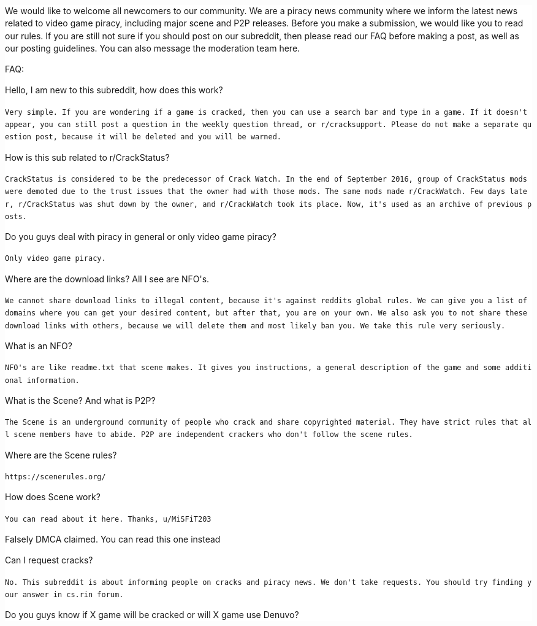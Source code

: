 
 We would like to welcome all newcomers to our community. We are a piracy news community where we inform the latest news related to video game piracy, including major scene and P2P releases. Before you make a submission, we would like you to read our rules. If you are still not sure if you should post on our subreddit, then please read our FAQ before making a post, as well as our posting guidelines. You can also message the moderation team here.

FAQ:

Hello, I am new to this subreddit, how does this work?

    Very simple. If you are wondering if a game is cracked, then you can use a search bar and type in a game. If it doesn't appear, you can still post a question in the weekly question thread, or r/cracksupport. Please do not make a separate question post, because it will be deleted and you will be warned.

How is this sub related to r/CrackStatus?

    CrackStatus is considered to be the predecessor of Crack Watch. In the end of September 2016, group of CrackStatus mods were demoted due to the trust issues that the owner had with those mods. The same mods made r/CrackWatch. Few days later, r/CrackStatus was shut down by the owner, and r/CrackWatch took its place. Now, it's used as an archive of previous posts.

Do you guys deal with piracy in general or only video game piracy?

    Only video game piracy.

Where are the download links? All I see are NFO's.

    We cannot share download links to illegal content, because it's against reddits global rules. We can give you a list of domains where you can get your desired content, but after that, you are on your own. We also ask you to not share these download links with others, because we will delete them and most likely ban you. We take this rule very seriously.

What is an NFO?

    NFO's are like readme.txt that scene makes. It gives you instructions, a general description of the game and some additional information.

What is the Scene? And what is P2P?

    The Scene is an underground community of people who crack and share copyrighted material. They have strict rules that all scene members have to abide. P2P are independent crackers who don't follow the scene rules.

Where are the Scene rules?

    https://scenerules.org/

How does Scene work?

    You can read about it here. Thanks, u/MiSFiT203

Falsely DMCA claimed. You can read this one instead

Can I request cracks?

    No. This subreddit is about informing people on cracks and piracy news. We don't take requests. You should try finding your answer in cs.rin forum.

Do you guys know if X game will be cracked or will X game use Denuvo?
